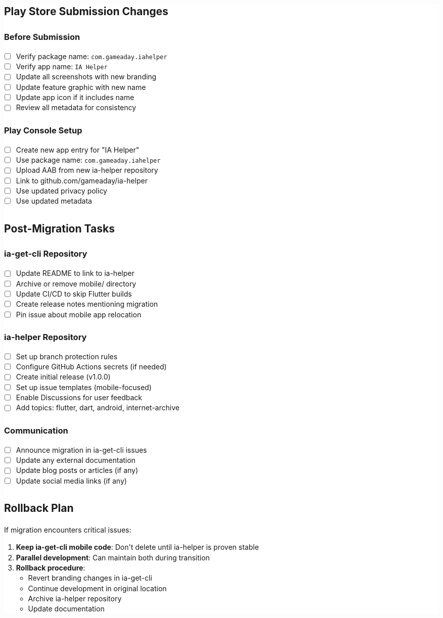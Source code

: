 ## Play Store Submission Changes

### Before Submission
- [ ] Verify package name: `com.gameaday.iahelper`
- [ ] Verify app name: `IA Helper`
- [ ] Update all screenshots with new branding
- [ ] Update feature graphic with new name
- [ ] Update app icon if it includes name
- [ ] Review all metadata for consistency

### Play Console Setup
- [ ] Create new app entry for "IA Helper"
- [ ] Use package name: `com.gameaday.iahelper`
- [ ] Upload AAB from new ia-helper repository
- [ ] Link to github.com/gameaday/ia-helper
- [ ] Use updated privacy policy
- [ ] Use updated metadata

## Post-Migration Tasks

### ia-get-cli Repository
- [ ] Update README to link to ia-helper
- [ ] Archive or remove mobile/ directory
- [ ] Update CI/CD to skip Flutter builds
- [ ] Create release notes mentioning migration
- [ ] Pin issue about mobile app relocation

### ia-helper Repository
- [ ] Set up branch protection rules
- [ ] Configure GitHub Actions secrets (if needed)
- [ ] Create initial release (v1.0.0)
- [ ] Set up issue templates (mobile-focused)
- [ ] Enable Discussions for user feedback
- [ ] Add topics: flutter, dart, android, internet-archive

### Communication
- [ ] Announce migration in ia-get-cli issues
- [ ] Update any external documentation
- [ ] Update blog posts or articles (if any)
- [ ] Update social media links (if any)

## Rollback Plan

If migration encounters critical issues:

1. **Keep ia-get-cli mobile code**: Don't delete until ia-helper is proven stable
2. **Parallel development**: Can maintain both during transition
3. **Rollback procedure**:
   - Revert branding changes in ia-get-cli
   - Continue development in original location
   - Archive ia-helper repository
   - Update documentation
